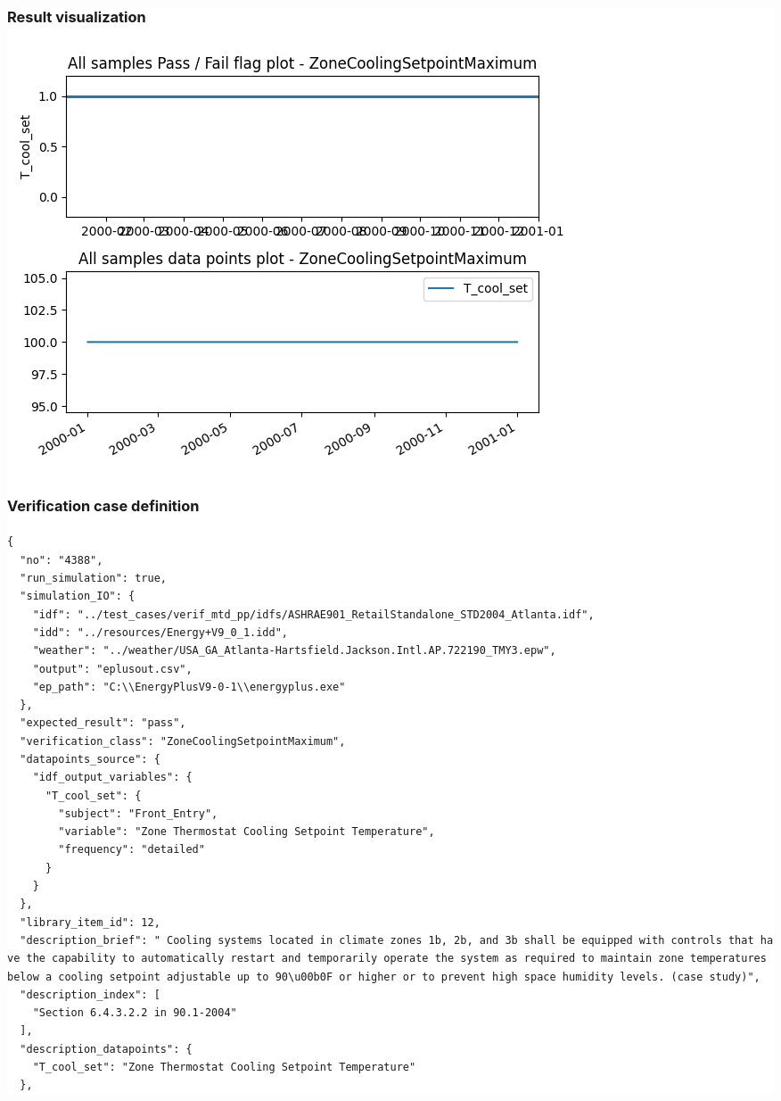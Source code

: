### Result visualization

![../results/imgs/VerificationCase4388/All_plot_aio.png](./imgs/VerificationCase4388/All_plot_aio.png)


### Verification case definition
```
{
  "no": "4388",
  "run_simulation": true,
  "simulation_IO": {
    "idf": "../test_cases/verif_mtd_pp/idfs/ASHRAE901_RetailStandalone_STD2004_Atlanta.idf",
    "idd": "../resources/Energy+V9_0_1.idd",
    "weather": "../weather/USA_GA_Atlanta-Hartsfield.Jackson.Intl.AP.722190_TMY3.epw",
    "output": "eplusout.csv",
    "ep_path": "C:\\EnergyPlusV9-0-1\\energyplus.exe"
  },
  "expected_result": "pass",
  "verification_class": "ZoneCoolingSetpointMaximum",
  "datapoints_source": {
    "idf_output_variables": {
      "T_cool_set": {
        "subject": "Front_Entry",
        "variable": "Zone Thermostat Cooling Setpoint Temperature",
        "frequency": "detailed"
      }
    }
  },
  "library_item_id": 12,
  "description_brief": " Cooling systems located in climate zones 1b, 2b, and 3b shall be equipped with controls that have the capability to automatically restart and temporarily operate the system as required to maintain zone temperatures below a cooling setpoint adjustable up to 90\u00b0F or higher or to prevent high space humidity levels. (case study)",
  "description_index": [
    "Section 6.4.3.2.2 in 90.1-2004"
  ],
  "description_datapoints": {
    "T_cool_set": "Zone Thermostat Cooling Setpoint Temperature"
  },
```